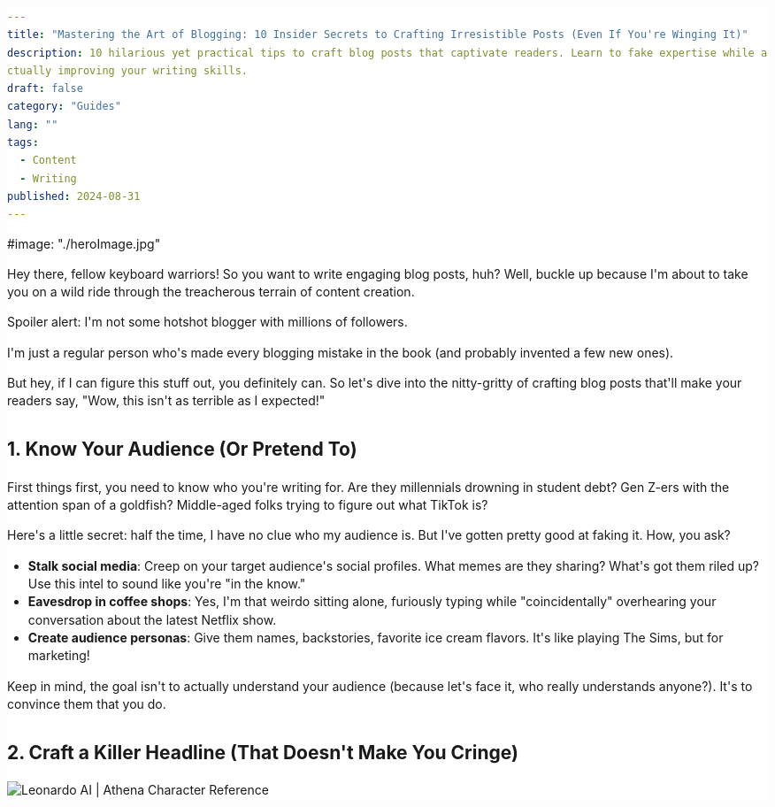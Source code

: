 ```yaml
---
title: "Mastering the Art of Blogging: 10 Insider Secrets to Crafting Irresistible Posts (Even If You're Winging It)"
description: 10 hilarious yet practical tips to craft blog posts that captivate readers. Learn to fake expertise while actually improving your writing skills.
draft: false
category: "Guides"
lang: ""
tags:
  - Content
  - Writing
published: 2024-08-31
---
```



#image: "./heroImage.jpg"

Hey there, fellow keyboard warriors! So you want to write engaging blog posts, huh? Well, buckle up because I'm about to take you on a wild ride through the treacherous terrain of content creation.

Spoiler alert: I'm not some hotshot blogger with millions of followers.

I'm just a regular person who's made every blogging mistake in the book (and probably invented a few new ones).

But hey, if I can figure this stuff out, you definitely can. So let's dive into the nitty-gritty of crafting blog posts that'll make your readers say, "Wow, this isn't as terrible as I expected!"


## 1. Know Your Audience (Or Pretend To)

First things first, you need to know who you're writing for. Are they millennials drowning in student debt? Gen Z-ers with the attention span of a goldfish? Middle-aged folks trying to figure out what TikTok is?

Here's a little secret: half the time, I have no clue who my audience is. But I've gotten pretty good at faking it. How, you ask?

- **Stalk social media**: Creep on your target audience's social profiles. What memes are they sharing? What's got them riled up? Use this intel to sound like you're "in the know."
- **Eavesdrop in coffee shops**: Yes, I'm that weirdo sitting alone, furiously typing while "coincidentally" overhearing your conversation about the latest Netflix show.
- **Create audience personas**: Give them names, backstories, favorite ice cream flavors. It's like playing The Sims, but for marketing!

Keep in mind, the goal isn't to actually understand your audience (because let's face it, who really understands anyone?). It's to convince them that you do.

## 2. Craft a Killer Headline (That Doesn't Make You Cringe)

![Leonardo AI | Athena Character Reference](https://res-4.cloudinary.com/ddicetqs5/image/upload/f_auto,fl_force_strip,q_auto:best/v1/wayfinder-ghost-blog/ultimate-guide-writing-engaging-blog-posts-inline-1)
